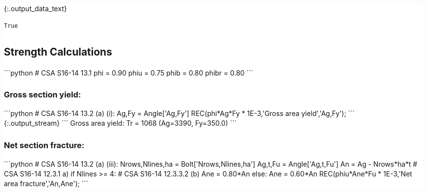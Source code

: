 
{:.output_data_text}
```
True
```


</div>
</div>
</div>

## Strength Calculations

<div markdown="1" class="cell code_cell">
<div class="input_area" markdown="1">
```python
# CSA S16-14  13.1
phi = 0.90
phiu = 0.75
phib = 0.80 
phibr = 0.80
```
</div>

</div>

### Gross section yield:

<div markdown="1" class="cell code_cell">
<div class="input_area" markdown="1">
```python
# CSA S16-14   13.2 (a) (i):
Ag,Fy = Angle['Ag,Fy']
REC(phi*Ag*Fy * 1E-3,'Gross area yield','Ag,Fy');
```
</div>

<div class="output_wrapper" markdown="1">
<div class="output_subarea" markdown="1">
{:.output_stream}
```
    Gross area yield: Tr = 1068
       (Ag=3390, Fy=350.0)
```
</div>
</div>
</div>

### Net section fracture:

<div markdown="1" class="cell code_cell">
<div class="input_area" markdown="1">
```python
# CSA S16-14   13.2 (a) (iii):
Nrows,Nlines,ha = Bolt['Nrows,Nlines,ha']
Ag,t,Fu = Angle['Ag,t,Fu']
An = Ag - Nrows*ha*t                # CSA S16-14 12.3.1 a)
if Nlines >= 4:                     # CSA S16-14   12.3.3.2 (b)
    Ane = 0.80*An
else:
    Ane = 0.60*An
REC(phiu*Ane*Fu * 1E-3,'Net area fracture','An,Ane');
```
</div>
